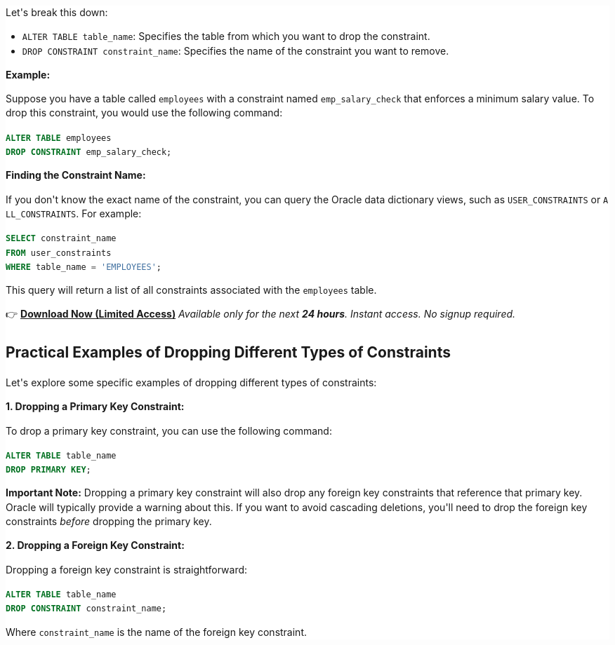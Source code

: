 Let's break this down:

*   `ALTER TABLE table_name`:  Specifies the table from which you want to drop the constraint.
*   `DROP CONSTRAINT constraint_name`: Specifies the name of the constraint you want to remove.

**Example:**

Suppose you have a table called `employees` with a constraint named `emp_salary_check` that enforces a minimum salary value. To drop this constraint, you would use the following command:

```sql
ALTER TABLE employees
DROP CONSTRAINT emp_salary_check;
```

**Finding the Constraint Name:**

If you don't know the exact name of the constraint, you can query the Oracle data dictionary views, such as `USER_CONSTRAINTS` or `ALL_CONSTRAINTS`. For example:

```sql
SELECT constraint_name
FROM user_constraints
WHERE table_name = 'EMPLOYEES';
```

This query will return a list of all constraints associated with the `employees` table.

👉 [**Download Now (Limited Access)**](https://udemywork.com/oracle-drop-constraint)
_Available only for the next **24 hours**. Instant access. No signup required._

## Practical Examples of Dropping Different Types of Constraints

Let's explore some specific examples of dropping different types of constraints:

**1. Dropping a Primary Key Constraint:**

To drop a primary key constraint, you can use the following command:

```sql
ALTER TABLE table_name
DROP PRIMARY KEY;
```

**Important Note:**  Dropping a primary key constraint will also drop any foreign key constraints that reference that primary key. Oracle will typically provide a warning about this. If you want to avoid cascading deletions, you'll need to drop the foreign key constraints *before* dropping the primary key.

**2. Dropping a Foreign Key Constraint:**

Dropping a foreign key constraint is straightforward:

```sql
ALTER TABLE table_name
DROP CONSTRAINT constraint_name;
```

Where `constraint_name` is the name of the foreign key constraint.
